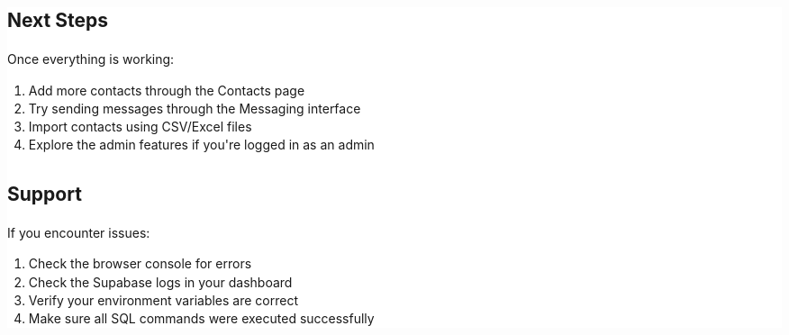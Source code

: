 ## Next Steps

Once everything is working:

1. Add more contacts through the Contacts page
2. Try sending messages through the Messaging interface
3. Import contacts using CSV/Excel files
4. Explore the admin features if you're logged in as an admin

## Support

If you encounter issues:
1. Check the browser console for errors
2. Check the Supabase logs in your dashboard
3. Verify your environment variables are correct
4. Make sure all SQL commands were executed successfully